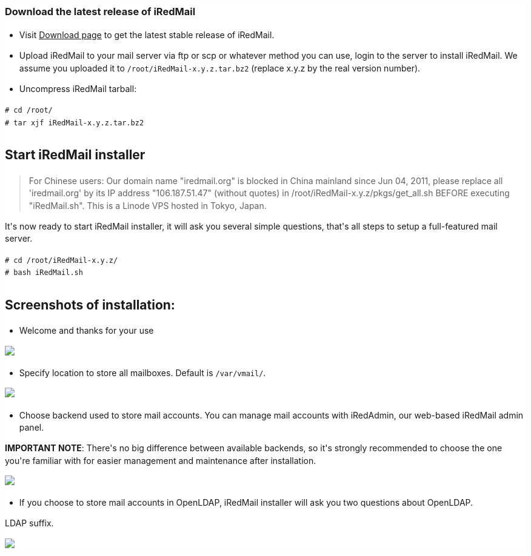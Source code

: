 ### Download the latest release of iRedMail

* Visit [Download page](../download.html) to get the
  latest stable release of iRedMail.

* Upload iRedMail to your mail server via ftp or scp or whatever method you
  can use, login to the server to install iRedMail. We assume you uploaded
  it to `/root/iRedMail-x.y.z.tar.bz2` (replace x.y.z by the real version number).

* Uncompress iRedMail tarball:

```
# cd /root/
# tar xjf iRedMail-x.y.z.tar.bz2
```

## Start iRedMail installer

> For Chinese users: Our domain name "iredmail.org" is blocked in China mainland since Jun 04, 2011, please replace all 'iredmail.org' by its IP address "106.187.51.47" (without quotes) in /root/iRedMail-x.y.z/pkgs/get_all.sh BEFORE executing "iRedMail.sh". This is a Linode VPS hosted in Tokyo, Japan.

It's now ready to start iRedMail installer, it will ask you several simple
questions, that's all steps to setup a full-featured mail server.

```
# cd /root/iRedMail-x.y.z/
# bash iRedMail.sh
```

## Screenshots of installation:

* Welcome and thanks for your use

![](../images/installation/iredmail/welcome.png)

* Specify location to store all mailboxes. Default is `/var/vmail/`.

![](../images/installation/iredmail/location_to_store_mailboxes.png)

* Choose backend used to store mail accounts. You can manage mail accounts
with iRedAdmin, our web-based iRedMail admin panel.

__IMPORTANT NOTE__: There's no big difference between available backends, so
it's strongly recommended to choose the one you're familiar with for easier
management and maintenance after installation.

![](../images/installation/iredmail/backend.png)

* If you choose to store mail accounts in OpenLDAP, iRedMail installer will
ask you two questions about OpenLDAP.

LDAP suffix.

![](../images/installation/iredmail/ldap_suffix.png)
